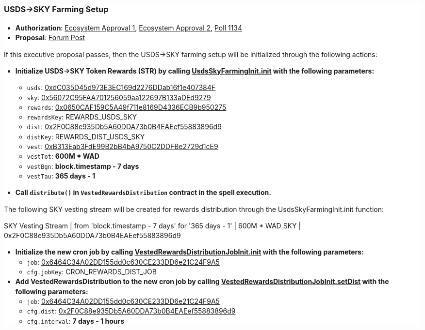 ### USDS->SKY Farming Setup

- **Authorization**: [Ecosystem Approval 1](https://forum.makerdao.com/t/sky-protocol-launch-season-token-and-product-launch-parameter-proposal/25031/2), [Ecosystem Approval 2](https://forum.makerdao.com/t/sky-protocol-launch-season-token-and-product-launch-parameter-proposal/25031/4), [Poll 1134](https://vote.makerdao.com/polling/QmTySKwi)
- **Proposal**: [Forum Post](https://forum.makerdao.com/t/sky-protocol-launch-season-token-and-product-launch-parameter-proposal/25031/1)

If this executive proposal passes, then the USDS->SKY farming setup will be initialized through the following actions:

- **Initialize USDS->SKY Token Rewards (STR) by calling [UsdsSkyFarmingInit.init](https://github.com/makerdao/endgame-toolkit/blob/14268515aa729a588096f0d579ea38bde3e9ba2f/script/dependencies/phase-1b/UsdsSkyFarmingInit.sol#L42) with the following parameters:**

  - `usds`: [0xdC035D45d973E3EC169d2276DDab16f1e407384F](https://etherscan.io/address/0xdC035D45d973E3EC169d2276DDab16f1e407384F)
  - `sky`: [0x56072C95FAA701256059aa122697B133aDEd9279](https://etherscan.io/address/0x56072C95FAA701256059aa122697B133aDEd9279)
  - `rewards`: [0x0650CAF159C5A49f711e8169D4336ECB9b950275](https://etherscan.io/address/0x0650CAF159C5A49f711e8169D4336ECB9b950275)
  - `rewardsKey`: REWARDS_USDS_SKY
  - `dist`: [0x2F0C88e935Db5A60DDA73b0B4EAEef55883896d9](https://etherscan.io/address/0x2F0C88e935Db5A60DDA73b0B4EAEef55883896d9)
  - `distKey`: REWARDS_DIST_USDS_SKY
  - `vest`: [0xB313Eab3FdE99B2bB4bA9750C2DDFBe2729d1cE9](https://etherscan.io/address/0xB313Eab3FdE99B2bB4bA9750C2DDFBe2729d1cE9)
  - `vestTot`: **600M * WAD**
  - `vestBgn`: **block.timestamp - 7 days**
  - `vestTau`: **365 days - 1**
- **Call `distribute()` in `VestedRewardsDistribution` contract in the spell execution.**
  
The following SKY vesting stream will be created for rewards distribution through the UsdsSkyFarmingInit.init function:
  
SKY Vesting Stream  | from 'block.timestamp - 7 days' for '365 days - 1'  | 600M * WAD SKY | 0x2F0C88e935Db5A60DDA73b0B4EAEef55883896d9
  
  
- **Initialize the new cron job by calling [VestedRewardsDistributionJobInit.init](https://github.com/makerdao/dss-cron/blob/a5a89af4f845211df143f06ab16c293eb47bb219/src/deployment/VestedRewardsDistributionJob/VestedRewardsDistributionJobInit.sol#L38) with the following parameters:**
  - `job`: [0x6464C34A02DD155dd0c630CE233DD6e21C24F9A5](https://etherscan.io/address/0x6464C34A02DD155dd0c630CE233DD6e21C24F9A5)
  - `cfg.jobKey`: CRON_REWARDS_DIST_JOB
- **Add VestedRewardsDistribution to the new cron job by calling [VestedRewardsDistributionJobInit.setDist](https://github.com/makerdao/dss-cron/blob/a5a89af4f845211df143f06ab16c293eb47bb219/src/deployment/VestedRewardsDistributionJob/VestedRewardsDistributionJobInit.sol#L58) with the following parameters:**
  - `job`: [0x6464C34A02DD155dd0c630CE233DD6e21C24F9A5](https://etherscan.io/address/0x6464C34A02DD155dd0c630CE233DD6e21C24F9A5)
  - `cfg.dist`: [0x2F0C88e935Db5A60DDA73b0B4EAEef55883896d9](https://etherscan.io/address/0x2F0C88e935Db5A60DDA73b0B4EAEef55883896d9)
  - `cfg.interval`: **7 days - 1 hours**
